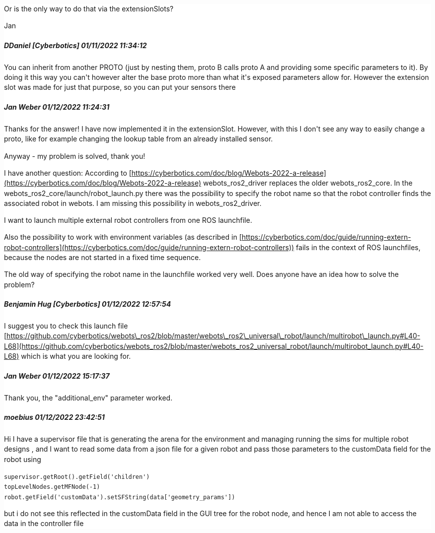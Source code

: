 Or is the only way to do that via the extensionSlots?

Jan

##### DDaniel [Cyberbotics] 01/11/2022 11:34:12
You can inherit from another PROTO (just by nesting them, proto B calls proto A and providing some specific parameters to it). By doing it this way you can't however alter the base proto more than what it's exposed parameters allow for. However the extension slot was made for just that purpose, so you can put your sensors there

##### Jan Weber 01/12/2022 11:24:31
Thanks for the answer! I have now implemented it in the extensionSlot. However, with this I don't see any way to easily change a proto, like for example changing the lookup table from an already installed sensor. 

Anyway - my problem is solved, thank you!


I have another question: According to [https://cyberbotics.com/doc/blog/Webots-2022-a-release](https://cyberbotics.com/doc/blog/Webots-2022-a-release) webots\_ros2\_driver replaces the older webots\_ros2\_core. In the webots\_ros2\_core/launch/robot\_launch.py there was the possibility to specify the robot name so that the robot controller finds the associated robot in webots. I am missing this possibility in webots\_ros2\_driver.

I want to launch multiple external robot controllers from one ROS launchfile.

Also the possibility to work with environment variables (as described in [https://cyberbotics.com/doc/guide/running-extern-robot-controllers](https://cyberbotics.com/doc/guide/running-extern-robot-controllers)) fails in the context of ROS launchfiles, because the nodes are not started in a fixed time sequence.

The old way of specifying the robot name in the launchfile worked very well. Does anyone have an idea how to solve the problem?

##### Benjamin Hug [Cyberbotics] 01/12/2022 12:57:54
I suggest you to check this launch file [https://github.com/cyberbotics/webots\_ros2/blob/master/webots\_ros2\_universal\_robot/launch/multirobot\_launch.py#L40-L68](https://github.com/cyberbotics/webots_ros2/blob/master/webots_ros2_universal_robot/launch/multirobot_launch.py#L40-L68) which is what you are looking for.

##### Jan Weber 01/12/2022 15:17:37
Thank you, the "additional\_env" parameter worked.

##### moebius 01/12/2022 23:42:51
Hi I have a supervisor file that is generating the arena for the environment and managing running the sims for multiple robot designs , and I want to read some data from a json file for a given robot and pass those parameters to the customData field for the robot  using 

```
supervisor.getRoot().getField('children')
topLevelNodes.getMFNode(-1)
robot.getField('customData').setSFString(data['geometry_params'])
```

 but i do not see this reflected in the customData field in the GUI tree for the robot node, and hence I am not able to access the data in the controller file
